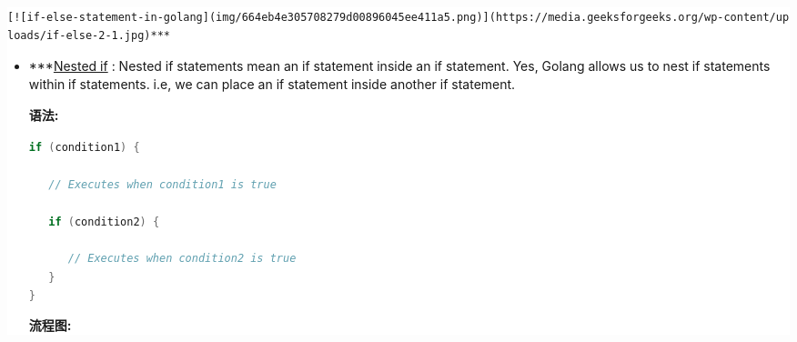     [![if-else-statement-in-golang](img/664eb4e305708279d00896045ee411a5.png)](https://media.geeksforgeeks.org/wp-content/uploads/if-else-2-1.jpg)*** 
*   ***[Nested if](https://www.geeksforgeeks.org/go-decision-making-if-if-else-nested-if-if-else-if/#nested%20if) : Nested if statements mean an if statement inside an if statement. Yes, Golang allows us to nest if statements within if statements. i.e, we can place an if statement inside another if statement.

    **语法:**

    ```go
    if (condition1) {

       // Executes when condition1 is true

       if (condition2) {

          // Executes when condition2 is true
       }
    }

    ```

    **流程图:**
